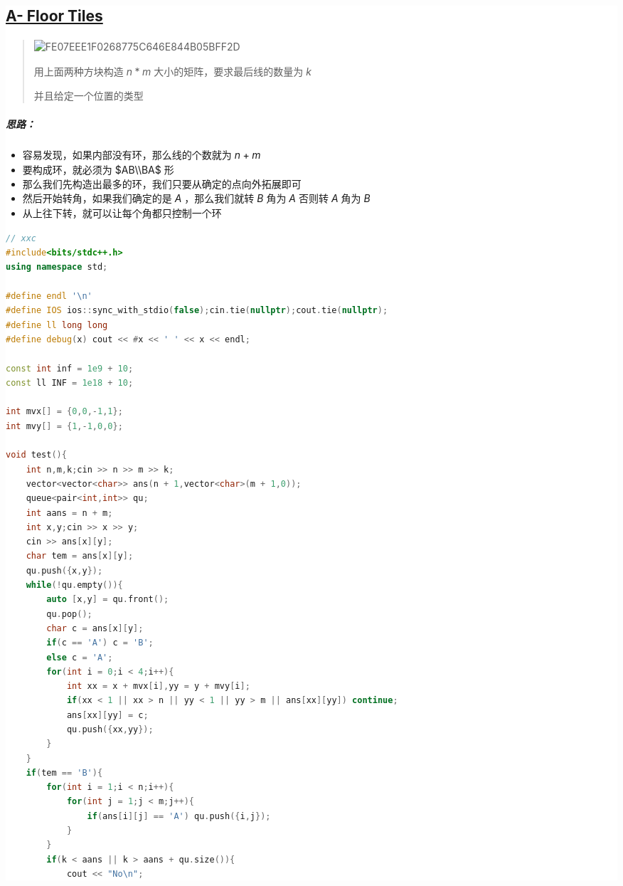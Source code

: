 ## [A- Floor Tiles](https://ac.nowcoder.com/acm/contest/81597/A)

> ![FE07EEE1F0268775C646E844B05BFF2D](C:\Users\Administrator\Desktop\markdown\c++\算法\多校\2024\FE07EEE1F0268775C646E844B05BFF2D.png)
>
> 用上面两种方块构造 $n*m$ 大小的矩阵，要求最后线的数量为 $k$
>
> 并且给定一个位置的类型

##### 思路：

* 容易发现，如果内部没有环，那么线的个数就为 $n+m$
* 要构成环，就必须为 $AB\\BA$ 形
* 那么我们先构造出最多的环，我们只要从确定的点向外拓展即可
* 然后开始转角，如果我们确定的是 $A$ ，那么我们就转 $B$ 角为 $A$ 否则转 $A$ 角为 $B$
* 从上往下转，就可以让每个角都只控制一个环

```cpp
// xxc
#include<bits/stdc++.h>
using namespace std;

#define endl '\n'
#define IOS ios::sync_with_stdio(false);cin.tie(nullptr);cout.tie(nullptr);
#define ll long long
#define debug(x) cout << #x << ' ' << x << endl;

const int inf = 1e9 + 10;
const ll INF = 1e18 + 10;

int mvx[] = {0,0,-1,1};
int mvy[] = {1,-1,0,0};

void test(){
	int n,m,k;cin >> n >> m >> k;
	vector<vector<char>> ans(n + 1,vector<char>(m + 1,0));
	queue<pair<int,int>> qu;
	int aans = n + m;
	int x,y;cin >> x >> y;
	cin >> ans[x][y];
    char tem = ans[x][y];
	qu.push({x,y});
	while(!qu.empty()){
		auto [x,y] = qu.front();
		qu.pop();
		char c = ans[x][y];
		if(c == 'A') c = 'B';
		else c = 'A';
		for(int i = 0;i < 4;i++){
			int xx = x + mvx[i],yy = y + mvy[i];
			if(xx < 1 || xx > n || yy < 1 || yy > m || ans[xx][yy]) continue;
			ans[xx][yy] = c;
			qu.push({xx,yy});
		}
	}
    if(tem == 'B'){
        for(int i = 1;i < n;i++){
            for(int j = 1;j < m;j++){
                if(ans[i][j] == 'A') qu.push({i,j});
            }
        }
        if(k < aans || k > aans + qu.size()){
            cout << "No\n";
```